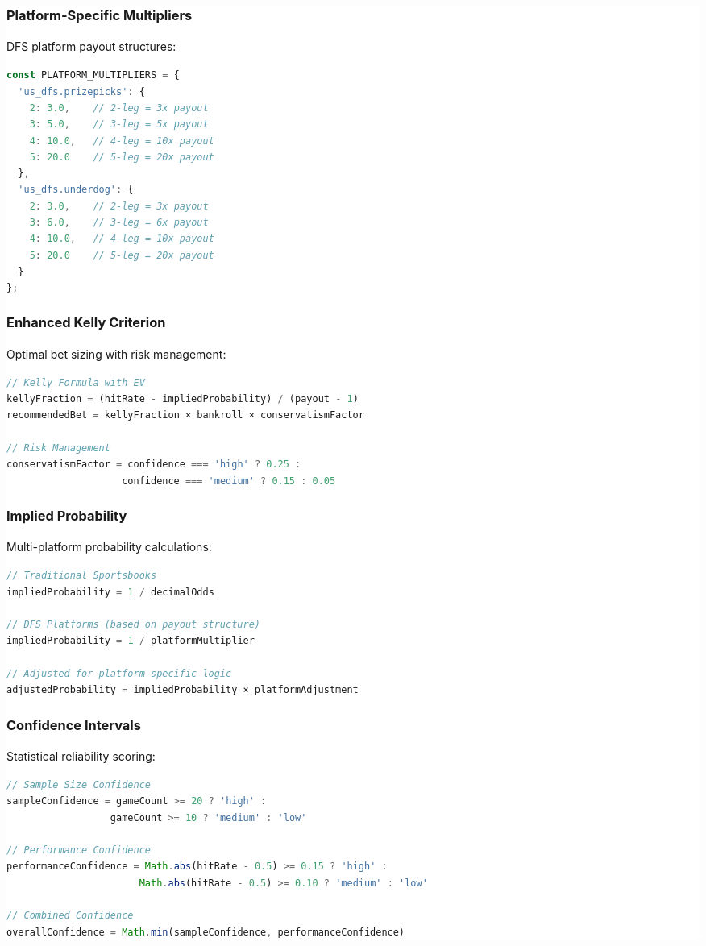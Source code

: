 ### Platform-Specific Multipliers
DFS platform payout structures:
```javascript
const PLATFORM_MULTIPLIERS = {
  'us_dfs.prizepicks': {
    2: 3.0,    // 2-leg = 3x payout
    3: 5.0,    // 3-leg = 5x payout
    4: 10.0,   // 4-leg = 10x payout
    5: 20.0    // 5-leg = 20x payout
  },
  'us_dfs.underdog': {
    2: 3.0,    // 2-leg = 3x payout
    3: 6.0,    // 3-leg = 6x payout
    4: 10.0,   // 4-leg = 10x payout
    5: 20.0    // 5-leg = 20x payout
  }
};
```

### Enhanced Kelly Criterion
Optimal bet sizing with risk management:
```javascript
// Kelly Formula with EV
kellyFraction = (hitRate - impliedProbability) / (payout - 1)
recommendedBet = kellyFraction × bankroll × conservatismFactor

// Risk Management
conservatismFactor = confidence === 'high' ? 0.25 : 
                    confidence === 'medium' ? 0.15 : 0.05
```

### Implied Probability
Multi-platform probability calculations:
```javascript
// Traditional Sportsbooks
impliedProbability = 1 / decimalOdds

// DFS Platforms (based on payout structure)
impliedProbability = 1 / platformMultiplier

// Adjusted for platform-specific logic
adjustedProbability = impliedProbability × platformAdjustment
```

### Confidence Intervals
Statistical reliability scoring:
```javascript
// Sample Size Confidence
sampleConfidence = gameCount >= 20 ? 'high' :
                  gameCount >= 10 ? 'medium' : 'low'

// Performance Confidence  
performanceConfidence = Math.abs(hitRate - 0.5) >= 0.15 ? 'high' :
                       Math.abs(hitRate - 0.5) >= 0.10 ? 'medium' : 'low'

// Combined Confidence
overallConfidence = Math.min(sampleConfidence, performanceConfidence)
```
